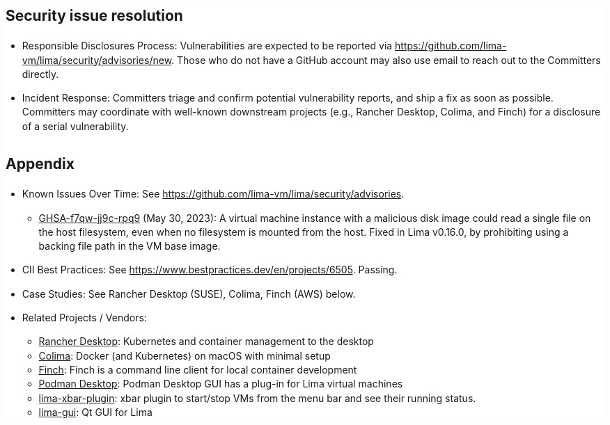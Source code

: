 ## Security issue resolution



* Responsible Disclosures Process:
  Vulnerabilities are expected to be reported via <https://github.com/lima-vm/lima/security/advisories/new>.
  Those who do not have a GitHub account may also use email to reach out to the Committers directly.

* Incident Response:
  Committers triage and confirm potential vulnerability reports, and ship a fix as soon as possible.
  Committers may coordinate with well-known downstream projects (e.g., Rancher Desktop, Colima, and Finch) for
  a disclosure of a serial vulnerability.

## Appendix



* Known Issues Over Time: See <https://github.com/lima-vm/lima/security/advisories>.
  * [GHSA-f7qw-jj9c-rpq9](https://github.com/lima-vm/lima/security/advisories/GHSA-f7qw-jj9c-rpq9) (May 30, 2023):
    A virtual machine instance with a malicious disk image could read a single file on the host filesystem, even when no filesystem is mounted from the host.
    Fixed in Lima v0.16.0, by prohibiting using a backing file path in the VM base image.

* CII Best Practices: See <https://www.bestpractices.dev/en/projects/6505>. Passing.

* Case Studies: See Rancher Desktop (SUSE), Colima, Finch (AWS) below.

* Related Projects / Vendors:
  * [Rancher Desktop](https://rancherdesktop.io/): Kubernetes and container management to the desktop
  * [Colima](https://github.com/abiosoft/colima): Docker (and Kubernetes) on macOS with minimal setup
  * [Finch](https://github.com/runfinch/finch): Finch is a command line client for local container development
  * [Podman Desktop](https://podman-desktop.io/): Podman Desktop GUI has a plug-in for Lima virtual machines
  * [lima-xbar-plugin](https://github.com/unixorn/lima-xbar-plugin): xbar plugin to start/stop VMs from the menu bar and see their running status.
  * [lima-gui](https://github.com/afbjorklund/lima-gui): Qt GUI for Lima
